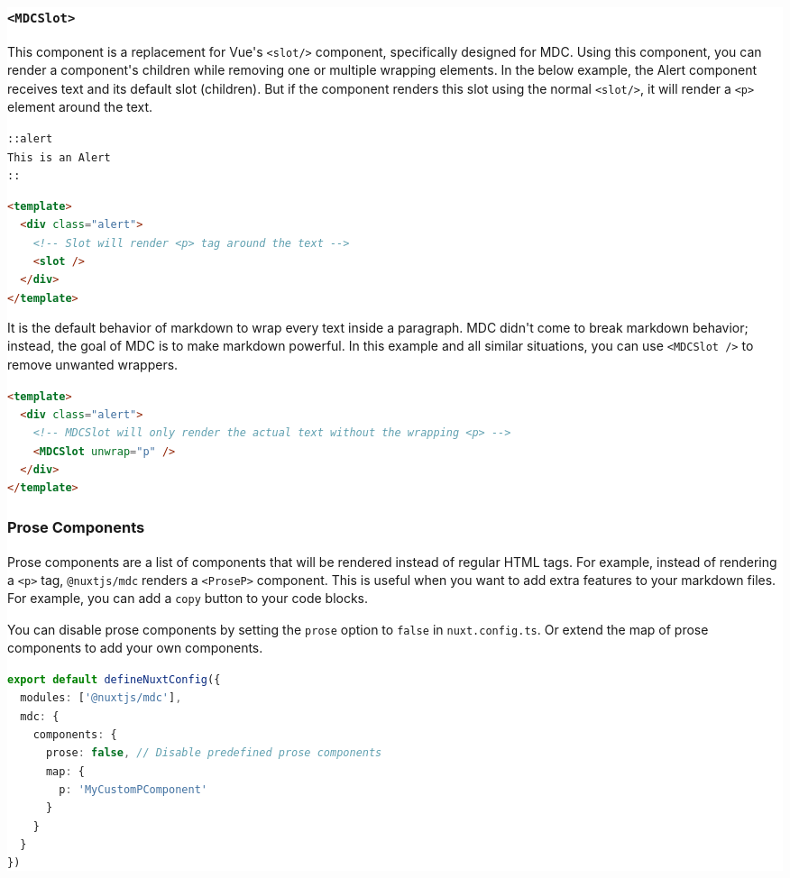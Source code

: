 ### `<MDCSlot>`

This component is a replacement for Vue's `<slot/>` component, specifically designed for MDC. Using this component, you can render a component's children while removing one or multiple wrapping elements. In the below example, the Alert component receives text and its default slot (children). But if the component renders this slot using the normal `<slot/>`, it will render a `<p>` element around the text.

```md [markdown.md]
::alert
This is an Alert
::
```

```html [Alert.vue]
<template>
  <div class="alert">
    <!-- Slot will render <p> tag around the text -->
    <slot />
  </div>
</template>
```

It is the default behavior of markdown to wrap every text inside a paragraph. MDC didn't come to break markdown behavior; instead, the goal of MDC is to make markdown powerful. In this example and all similar situations, you can use `<MDCSlot />` to remove unwanted wrappers.

```html [Alert.vue]
<template>
  <div class="alert">
    <!-- MDCSlot will only render the actual text without the wrapping <p> -->
    <MDCSlot unwrap="p" />
  </div>
</template>
```

### Prose Components

Prose components are a list of components that will be rendered instead of regular HTML tags. For example, instead of rendering a `<p>` tag, `@nuxtjs/mdc` renders a `<ProseP>` component. This is useful when you want to add extra features to your markdown files. For example, you can add a `copy` button to your code blocks.

You can disable prose components by setting the `prose` option to `false` in `nuxt.config.ts`. Or extend the map of prose components to add your own components.

```ts [nuxt.config.ts]
export default defineNuxtConfig({
  modules: ['@nuxtjs/mdc'],
  mdc: {
    components: {
      prose: false, // Disable predefined prose components
      map: {
        p: 'MyCustomPComponent'
      }
    }
  }
})
```


[npm-version-src]: https://img.shields.io/npm/v/@nuxtjs/mdc/latest.svg?style=flat&colorA=18181B&colorB=28CF8D
[npm-version-href]: https://npmjs.com/package/@nuxtjs/mdc
[npm-downloads-src]: https://img.shields.io/npm/dm/@nuxtjs/mdc.svg?style=flat&colorA=18181B&colorB=28CF8D
[npm-downloads-href]: https://npmjs.com/package/@nuxtjs/mdc
[license-src]: https://img.shields.io/github/license/nuxt-modules/mdc.svg?style=flat&colorA=18181B&colorB=28CF8D
[license-href]: https://github.com/nuxt-modules/mdc/blob/main/LICENSE
[nuxt-src]: https://img.shields.io/badge/Nuxt-18181B?logo=nuxt.js
[nuxt-href]: https://nuxt.com